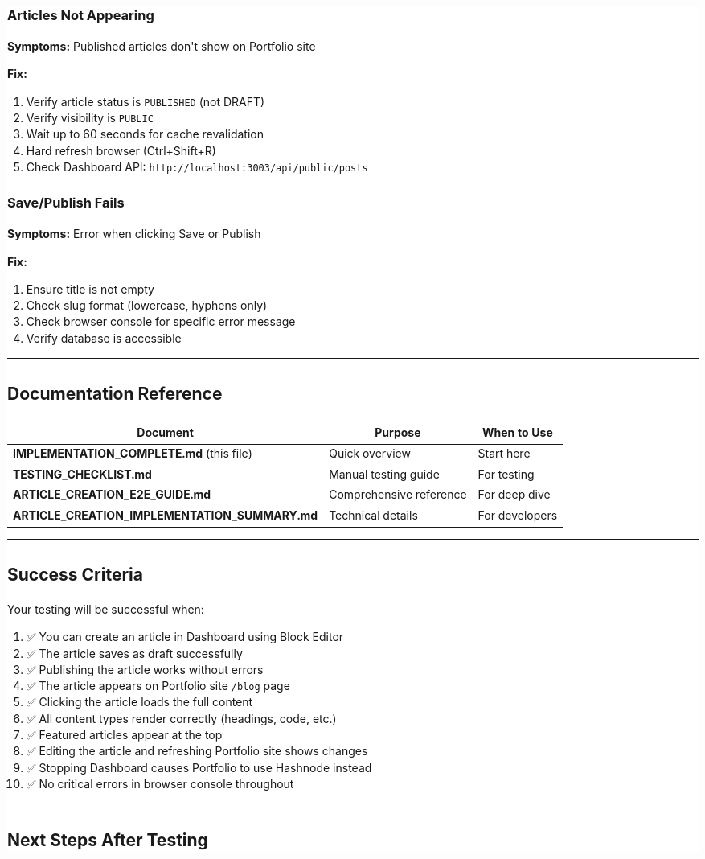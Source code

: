 ### Articles Not Appearing
**Symptoms:** Published articles don't show on Portfolio site

**Fix:**
1. Verify article status is `PUBLISHED` (not DRAFT)
2. Verify visibility is `PUBLIC`
3. Wait up to 60 seconds for cache revalidation
4. Hard refresh browser (Ctrl+Shift+R)
5. Check Dashboard API: `http://localhost:3003/api/public/posts`

### Save/Publish Fails
**Symptoms:** Error when clicking Save or Publish

**Fix:**
1. Ensure title is not empty
2. Check slug format (lowercase, hyphens only)
3. Check browser console for specific error message
4. Verify database is accessible

---

## Documentation Reference

| Document | Purpose | When to Use |
|----------|---------|-------------|
| **IMPLEMENTATION_COMPLETE.md** (this file) | Quick overview | Start here |
| **TESTING_CHECKLIST.md** | Manual testing guide | For testing |
| **ARTICLE_CREATION_E2E_GUIDE.md** | Comprehensive reference | For deep dive |
| **ARTICLE_CREATION_IMPLEMENTATION_SUMMARY.md** | Technical details | For developers |

---

## Success Criteria

Your testing will be successful when:

1. ✅ You can create an article in Dashboard using Block Editor
2. ✅ The article saves as draft successfully
3. ✅ Publishing the article works without errors
4. ✅ The article appears on Portfolio site `/blog` page
5. ✅ Clicking the article loads the full content
6. ✅ All content types render correctly (headings, code, etc.)
7. ✅ Featured articles appear at the top
8. ✅ Editing the article and refreshing Portfolio site shows changes
9. ✅ Stopping Dashboard causes Portfolio to use Hashnode instead
10. ✅ No critical errors in browser console throughout

---

## Next Steps After Testing
